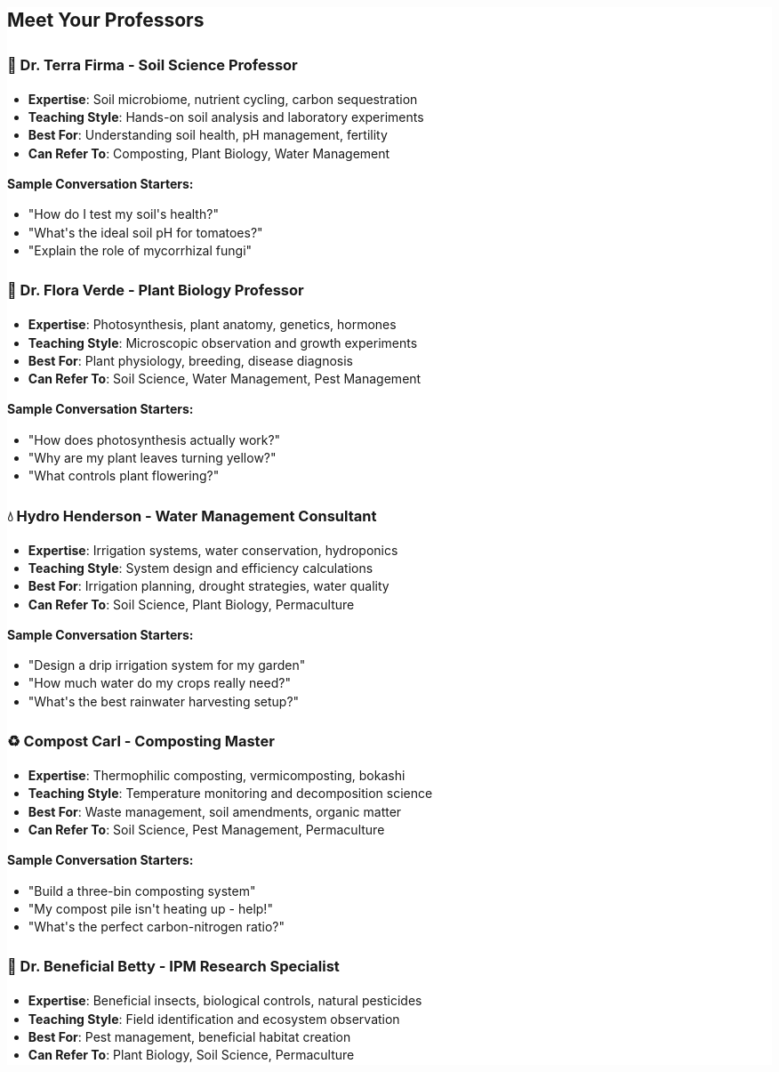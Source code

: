 ## Meet Your Professors

### 🌱 Dr. Terra Firma - Soil Science Professor
- **Expertise**: Soil microbiome, nutrient cycling, carbon sequestration
- **Teaching Style**: Hands-on soil analysis and laboratory experiments
- **Best For**: Understanding soil health, pH management, fertility
- **Can Refer To**: Composting, Plant Biology, Water Management

**Sample Conversation Starters:**
- "How do I test my soil's health?"
- "What's the ideal soil pH for tomatoes?"
- "Explain the role of mycorrhizal fungi"

### 🌿 Dr. Flora Verde - Plant Biology Professor
- **Expertise**: Photosynthesis, plant anatomy, genetics, hormones
- **Teaching Style**: Microscopic observation and growth experiments
- **Best For**: Plant physiology, breeding, disease diagnosis
- **Can Refer To**: Soil Science, Water Management, Pest Management

**Sample Conversation Starters:**
- "How does photosynthesis actually work?"
- "Why are my plant leaves turning yellow?"
- "What controls plant flowering?"

### 💧 Hydro Henderson - Water Management Consultant
- **Expertise**: Irrigation systems, water conservation, hydroponics
- **Teaching Style**: System design and efficiency calculations
- **Best For**: Irrigation planning, drought strategies, water quality
- **Can Refer To**: Soil Science, Plant Biology, Permaculture

**Sample Conversation Starters:**
- "Design a drip irrigation system for my garden"
- "How much water do my crops really need?"
- "What's the best rainwater harvesting setup?"

### ♻️ Compost Carl - Composting Master
- **Expertise**: Thermophilic composting, vermicomposting, bokashi
- **Teaching Style**: Temperature monitoring and decomposition science
- **Best For**: Waste management, soil amendments, organic matter
- **Can Refer To**: Soil Science, Pest Management, Permaculture

**Sample Conversation Starters:**
- "Build a three-bin composting system"
- "My compost pile isn't heating up - help!"
- "What's the perfect carbon-nitrogen ratio?"

### 🐛 Dr. Beneficial Betty - IPM Research Specialist
- **Expertise**: Beneficial insects, biological controls, natural pesticides
- **Teaching Style**: Field identification and ecosystem observation
- **Best For**: Pest management, beneficial habitat creation
- **Can Refer To**: Plant Biology, Soil Science, Permaculture
